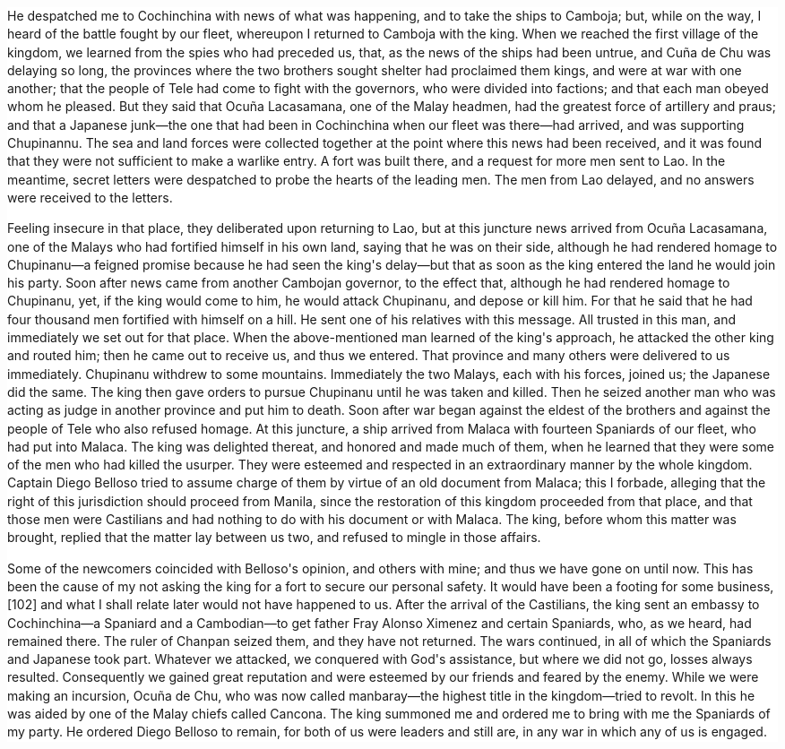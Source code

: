 He despatched me to Cochinchina with news of what was happening, and to take the ships to Camboja; but, while on the way, I heard of the battle fought by our fleet, whereupon I returned to Camboja with the king. When we reached the first village of the kingdom, we learned from the spies who had preceded us, that, as the news of the ships had been untrue, and Cuña de Chu was delaying so long, the provinces where the two brothers sought shelter had proclaimed them kings, and were at war with one another; that the people of Tele had come to fight with the governors, who were divided into factions; and that each man obeyed whom he pleased. But they said that Ocuña Lacasamana, one of the Malay headmen, had the greatest force of artillery and praus; and that a Japanese junk—the one that had been in Cochinchina when our fleet was there—had arrived, and was supporting Chupinannu. The sea and land forces were collected together at the point where this news had been received, and it was found that they were not sufficient to make a warlike entry. A fort was built there, and a request for more men sent to Lao. In the meantime, secret letters were despatched to probe the hearts of the leading men. The men from Lao delayed, and no answers were received to the letters. 

Feeling insecure in that place, they deliberated upon returning to Lao, but at this juncture news arrived from Ocuña Lacasamana, one of the Malays who had fortified himself in his own land, saying that he was on their side, although he had rendered homage to Chupinanu—a feigned promise because he had seen the king's delay—but that as soon as the king entered the land he would join his party. Soon after news came from another Cambojan governor, to the effect that, although he had rendered homage to Chupinanu, yet, if the king would come to him, he would attack Chupinanu, and depose or kill him. For that he said that he had four thousand men fortified with himself on a hill. He sent one of his relatives with this message. All trusted in this man, and immediately we set out for that place. When the above-mentioned man learned of the king's approach, he attacked the other king and routed him; then he came out to receive us, and thus we entered. That province and many others were delivered to us immediately. Chupinanu withdrew to some mountains. Immediately the two Malays, each with his forces, joined us; the Japanese did the same. The king then gave orders to pursue Chupinanu until he was taken and killed. Then he seized another man who was acting as judge in another province and put him to death. Soon after war began against the eldest of the brothers and against the people of Tele who also refused homage. At this juncture, a ship arrived from Malaca with fourteen Spaniards of our fleet, who had put into Malaca. The king was delighted thereat, and honored and made much of them, when he learned that they were some of the men who had killed the usurper. They were esteemed and respected in an extraordinary manner by the whole kingdom. Captain Diego Belloso tried to assume charge of them by virtue of an old document from Malaca; this I forbade, alleging that the right of this jurisdiction should proceed from Manila, since the restoration of this kingdom proceeded from that place, and that those men were Castilians and had nothing to do with his document or with Malaca. The king, before whom this matter was brought, replied that the matter lay between us two, and refused to mingle in those affairs. 

Some of the newcomers coincided with Belloso's opinion, and others with mine; and thus we have gone on until now. This has been the cause of my not asking the king for a fort to secure our personal safety. It would have been a footing for some business, [102] and what I shall relate later would not have happened to us. After the arrival of the Castilians, the king sent an embassy to Cochinchina—a Spaniard and a Cambodian—to get father Fray Alonso Ximenez and certain Spaniards, who, as we heard, had remained there. The ruler of Chanpan seized them, and they have not returned. The wars continued, in all of which the Spaniards and Japanese took part. Whatever we attacked, we conquered with God's assistance, but where we did not go, losses always resulted. Consequently we gained great reputation and were esteemed by our friends and feared by the enemy. While we were making an incursion, Ocuña de Chu, who was now called manbaray—the highest title in the kingdom—tried to revolt. In this he was aided by one of the Malay chiefs called Cancona. The king summoned me and ordered me to bring with me the Spaniards of my party. He ordered Diego Belloso to remain, for both of us were leaders and still are, in any war in which any of us is engaged. 
